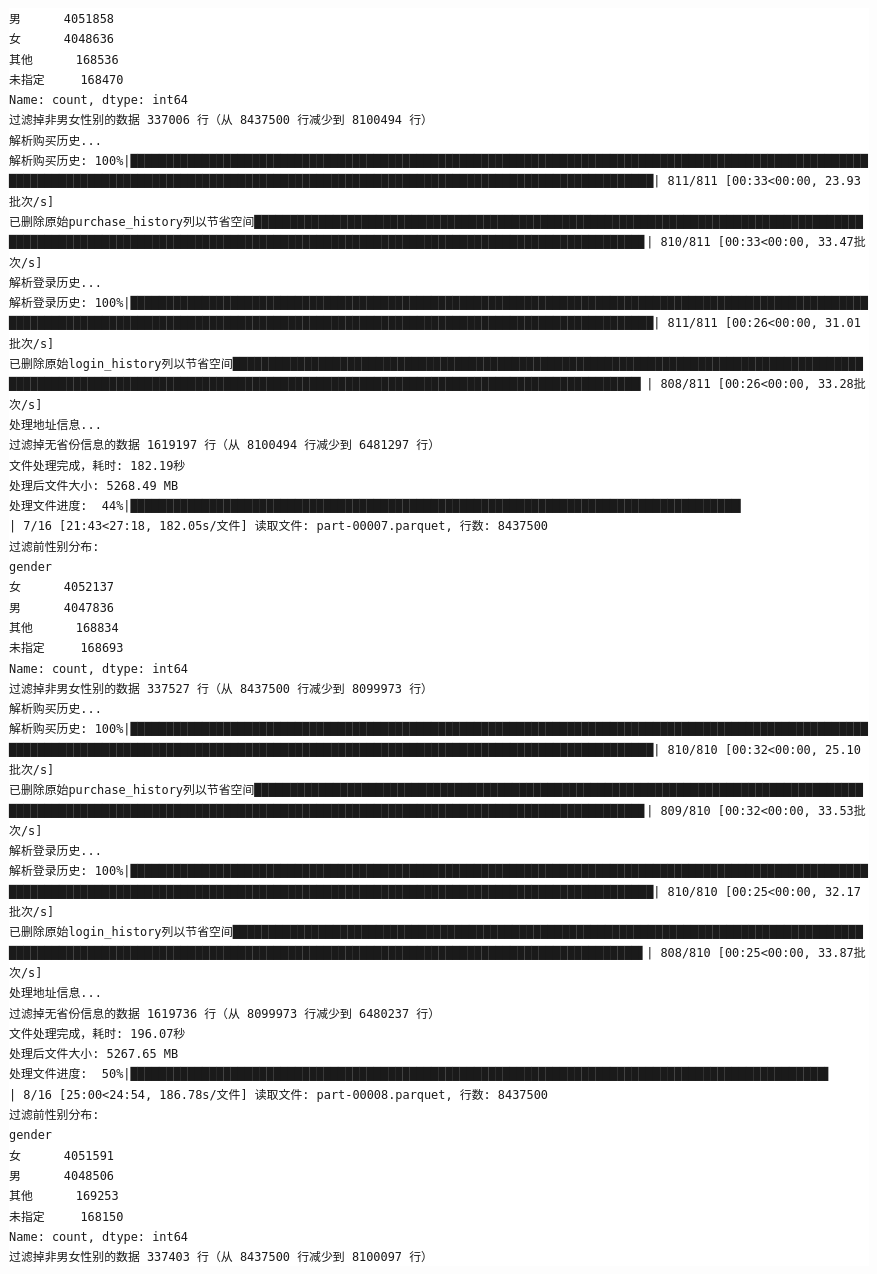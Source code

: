     男      4051858
    女      4048636
    其他      168536
    未指定     168470
    Name: count, dtype: int64
    过滤掉非男女性别的数据 337006 行（从 8437500 行减少到 8100494 行）
    解析购买历史...
    解析购买历史: 100%|█████████████████████████████████████████████████████████████████████████████████████████████████████████████████████████████████████████████████████████████████████████████████████████████████| 811/811 [00:33<00:00, 23.93批次/s]
    已删除原始purchase_history列以节省空间█████████████████████████████████████████████████████████████████████████████████████████████████████████████████████████████████████████████████████████████████████████████▊| 810/811 [00:33<00:00, 33.47批次/s]
    解析登录历史...
    解析登录历史: 100%|█████████████████████████████████████████████████████████████████████████████████████████████████████████████████████████████████████████████████████████████████████████████████████████████████| 811/811 [00:26<00:00, 31.01批次/s]
    已删除原始login_history列以节省空间████████████████████████████████████████████████████████████████████████████████████████████████████████████████████████████████████████████████████████████████████████████████▎| 808/811 [00:26<00:00, 33.28批次/s]
    处理地址信息...
    过滤掉无省份信息的数据 1619197 行（从 8100494 行减少到 6481297 行）
    文件处理完成，耗时: 182.19秒
    处理后文件大小: 5268.49 MB
    处理文件进度:  44%|█████████████████████████████████████████████████████████████████████████████████████▎                                                                                                             | 7/16 [21:43<27:18, 182.05s/文件] 读取文件: part-00007.parquet, 行数: 8437500
    过滤前性别分布:
    gender
    女      4052137
    男      4047836
    其他      168834
    未指定     168693
    Name: count, dtype: int64
    过滤掉非男女性别的数据 337527 行（从 8437500 行减少到 8099973 行）
    解析购买历史...
    解析购买历史: 100%|█████████████████████████████████████████████████████████████████████████████████████████████████████████████████████████████████████████████████████████████████████████████████████████████████| 810/810 [00:32<00:00, 25.10批次/s]
    已删除原始purchase_history列以节省空间█████████████████████████████████████████████████████████████████████████████████████████████████████████████████████████████████████████████████████████████████████████████▊| 809/810 [00:32<00:00, 33.53批次/s]
    解析登录历史...
    解析登录历史: 100%|█████████████████████████████████████████████████████████████████████████████████████████████████████████████████████████████████████████████████████████████████████████████████████████████████| 810/810 [00:25<00:00, 32.17批次/s]
    已删除原始login_history列以节省空间████████████████████████████████████████████████████████████████████████████████████████████████████████████████████████████████████████████████████████████████████████████████▌| 808/810 [00:25<00:00, 33.87批次/s]
    处理地址信息...
    过滤掉无省份信息的数据 1619736 行（从 8099973 行减少到 6480237 行）
    文件处理完成，耗时: 196.07秒
    处理后文件大小: 5267.65 MB
    处理文件进度:  50%|█████████████████████████████████████████████████████████████████████████████████████████████████▌                                                                                                 | 8/16 [25:00<24:54, 186.78s/文件] 读取文件: part-00008.parquet, 行数: 8437500
    过滤前性别分布:
    gender
    女      4051591
    男      4048506
    其他      169253
    未指定     168150
    Name: count, dtype: int64
    过滤掉非男女性别的数据 337403 行（从 8437500 行减少到 8100097 行）
